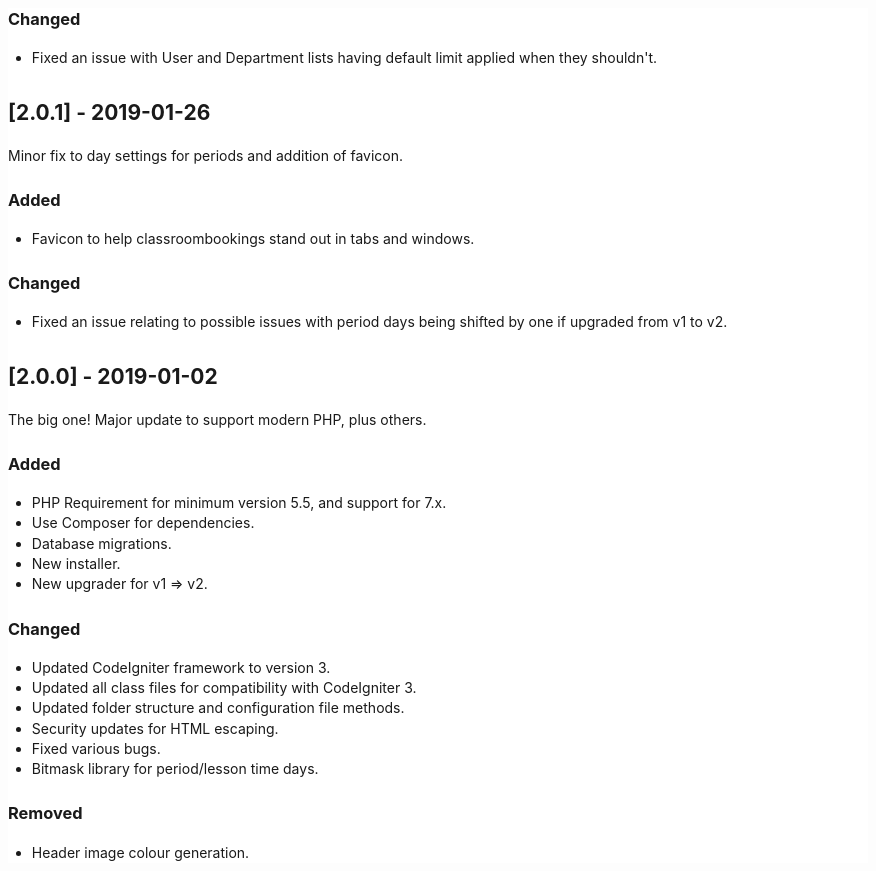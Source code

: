 ### Changed
- Fixed an issue with User and Department lists having default limit applied when they shouldn't.


## [2.0.1] - 2019-01-26

Minor fix to day settings for periods and addition of favicon.

### Added
- Favicon to help classroombookings stand out in tabs and windows.

### Changed
- Fixed an issue relating to possible issues with period days being shifted by one if upgraded from v1 to v2.


## [2.0.0] - 2019-01-02

The big one! Major update to support modern PHP, plus others.

### Added
- PHP Requirement for minimum version 5.5, and support for 7.x.
- Use Composer for dependencies.
- Database migrations.
- New installer.
- New upgrader for v1 => v2.

### Changed
- Updated CodeIgniter framework to version 3.
- Updated all class files for compatibility with CodeIgniter 3.
- Updated folder structure and configuration file methods.
- Security updates for HTML escaping.
- Fixed various bugs.
- Bitmask library for period/lesson time days.

### Removed
- Header image colour generation.

